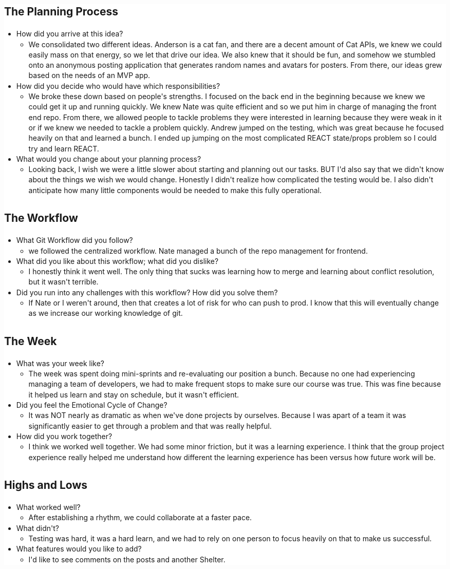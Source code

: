 ## The Planning Process

- How did you arrive at this idea?
  - We consolidated two different ideas. Anderson is a cat fan, and there are a decent amount of Cat APIs, we knew we could easily mass on that energy, so we let that drive our idea. We also knew that it should be fun, and somehow we stumbled onto an anonymous posting application that generates random names and avatars for posters. From there, our ideas grew based on the needs of an MVP app.
- How did you decide who would have which responsibilities?
  - We broke these down based on people's strengths. I focused on the back end in the beginning because we knew we could get it up and running quickly. We knew Nate was quite efficient and so we put him in charge of managing the front end repo. From there, we allowed people to tackle problems they were interested in learning because they were weak in it or if we knew we needed to tackle a problem quickly. Andrew jumped on the testing, which was great because he focused heavily on that and learned a bunch. I ended up jumping on the most complicated REACT state/props problem so I could try and learn REACT.
- What would you change about your planning process?
  - Looking back, I wish we were a little slower about starting and planning out our tasks. BUT I'd also say that we didn't know about the things we wish we would change. Honestly I didn't realize how complicated the testing would be. I also didn't anticipate how many little components would be needed to make this fully operational.

## The Workflow

- What Git Workflow did you follow?
  - we followed the centralized workflow. Nate managed a bunch of the repo management for frontend.
- What did you like about this workflow; what did you dislike?
  - I honestly think it went well. The only thing that sucks was learning how to merge and learning about conflict resolution, but it wasn't terrible.
- Did you run into any challenges with this workflow? How did you solve them?
  - If Nate or I weren't around, then that creates a lot of risk for who can push to prod. I know that this will eventually change as we increase our working knowledge of git.

## The Week

- What was your week like?
  - The week was spent doing mini-sprints and re-evaluating our position a bunch. Because no one had experiencing managing a team of developers, we had to make frequent stops to make sure our course was true. This was fine because it helped us learn and stay on schedule, but it wasn't efficient.
- Did you feel the Emotional Cycle of Change?
  - It was NOT nearly as dramatic as when we've done projects by ourselves. Because I was apart of a team it was significantly easier to get through a problem and that was really helpful.
- How did you work together?
  - I think we worked well together. We had some minor friction, but it was a learning experience. I think that the group project experience really helped me understand how different the learning experience has been versus how future work will be.

## Highs and Lows

- What worked well?
  - After establishing a rhythm, we could collaborate at a faster pace.
- What didn't?
  - Testing was hard, it was a hard learn, and we had to rely on one person to focus heavily on that to make us successful.
- What features would you like to add?
  - I'd like to see comments on the posts and another Shelter.
